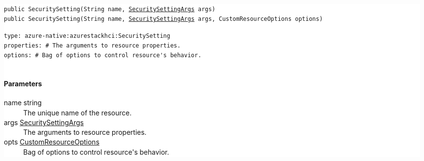 <div>
<pulumi-choosable type="language" values="java">
<div class="no-copy"><div class="highlight"><pre class="chroma">
<code class="language-java" data-lang="java"><span class="k">public </span><span class="nx">SecuritySetting</span><span class="p">(</span><span class="nx">String</span><span class="p"> </span><span class="nx">name<span class="p">,</span> <span class="nx"><a href="#inputs">SecuritySettingArgs</a></span><span class="p"> </span><span class="nx">args<span class="p">)</span>
<span class="k">public </span><span class="nx">SecuritySetting</span><span class="p">(</span><span class="nx">String</span><span class="p"> </span><span class="nx">name<span class="p">,</span> <span class="nx"><a href="#inputs">SecuritySettingArgs</a></span><span class="p"> </span><span class="nx">args<span class="p">,</span> <span class="nx">CustomResourceOptions</span><span class="p"> </span><span class="nx">options<span class="p">)</span>
</code></pre></div></div>
</pulumi-choosable>
</div>

<div>
<pulumi-choosable type="language" values="yaml">
<div class="no-copy"><div class="highlight"><pre class="chroma"><code class="language-yaml" data-lang="yaml">type: <span class="nx">azure-native:azurestackhci:SecuritySetting</span><span class="p"></span>
<span class="p">properties</span><span class="p">: </span><span class="c">#&nbsp;The arguments to resource properties.</span>
<span class="p"></span><span class="p">options</span><span class="p">: </span><span class="c">#&nbsp;Bag of options to control resource&#39;s behavior.</span>
<span class="p"></span>
</code></pre></div></div>
</pulumi-choosable>
</div>

#### Parameters

<div>
<pulumi-choosable type="language" values="javascript,typescript">

<dl class="resources-properties"><dt
        class="property-required" title="Required">
        <span>name</span>
        <span class="property-indicator"></span>
        <span class="property-type">string</span>
    </dt>
    <dd>The unique name of the resource.</dd><dt
        class="property-required" title="Required">
        <span>args</span>
        <span class="property-indicator"></span>
        <span class="property-type"><a href="#inputs">SecuritySettingArgs</a></span>
    </dt>
    <dd>The arguments to resource properties.</dd><dt
        class="property-optional" title="Optional">
        <span>opts</span>
        <span class="property-indicator"></span>
        <span class="property-type"><a href="/docs/reference/pkg/nodejs/pulumi/pulumi/#CustomResourceOptions">CustomResourceOptions</a></span>
    </dt>
    <dd>Bag of options to control resource&#39;s behavior.</dd></dl>
